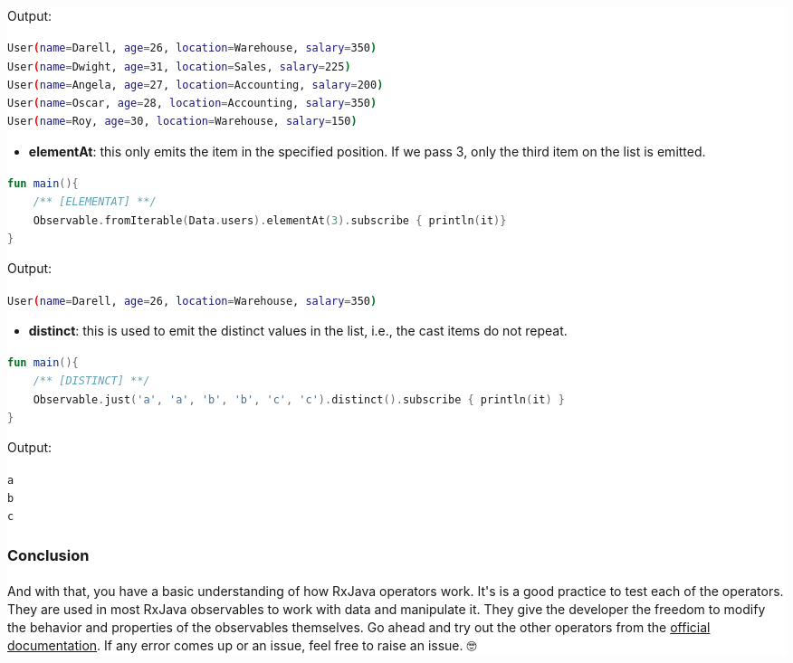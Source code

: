 Output:
```bash
User(name=Darell, age=26, location=Warehouse, salary=350)
User(name=Dwight, age=31, location=Sales, salary=225)
User(name=Angela, age=27, location=Accounting, salary=200)
User(name=Oscar, age=28, location=Accounting, salary=350)
User(name=Roy, age=30, location=Warehouse, salary=150)
```
- **elementAt**: this only emits the item in the specified position. If we pass 3, only the third item on the list is emitted.

```kotlin
fun main(){
    /** [ELEMENTAT] **/
    Observable.fromIterable(Data.users).elementAt(3).subscribe { println(it)}
}
```

Output:
```bash
User(name=Darell, age=26, location=Warehouse, salary=350)
```

- **distinct**: this is used to emit the distinct values in the list, i.e., the cast items do not repeat.

```kotlin
fun main(){
    /** [DISTINCT] **/
    Observable.just('a', 'a', 'b', 'b', 'c', 'c').distinct().subscribe { println(it) }
}
```

Output:
```bash
a
b
c
```

### Conclusion
And with that, you have a basic understanding of how RxJava operators work. It's is a good practice to test each of the operators. They are used in most RxJava observables to work with data and manipulate it. They give the developer the freedom to modify the behavior and properties of the observables themselves. Go ahead and try out the other operators from the [official documentation](http://reactivex.io/documentation/operators.html). If any error comes up or an issue, feel free to raise an issue. 🤓

